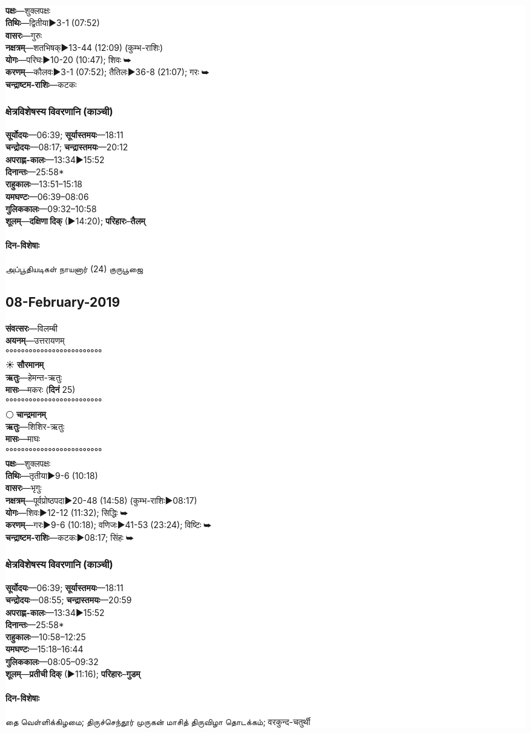 **पक्षः**—शुक्लपक्षः\
**तिथिः**—द्वितीया►3-1 (07:52) \
**वासरः**—गुरुः\
**नक्षत्रम्**—शतभिषक्►13-44 (12:09) (कुम्भ-राशिः)\
**योगः**—परिघः►10-20 (10:47); शिवः ➥\
**करणम्**—कौलवः►3-1 (07:52); तैतिलः►36-8 (21:07); गरः ➥\
**चन्द्राष्टम-राशिः**—कटकः
### **क्षेत्रविशेषस्य विवरणानि (काञ्ची)**
**सूर्योदयः**—06:39; **सूर्यास्तमयः**—18:11\
**चन्द्रोदयः**—08:17; **चन्द्रास्तमयः**—20:12\
**अपराह्ण-कालः**—13:34►15:52\
**दिनान्तः**—25:58*\
**राहुकालः**—13:51–15:18\
**यमघण्टः**—06:39–08:06\
**गुलिककालः**—09:32–10:58\
**शूलम्**—**दक्षिणा दिक्** (►14:20); **परिहारः**–**तैलम्**
#### **दिन-विशेषाः**
அப்பூதியடிகள் நாயனார் (24) குருபூஜை


## 08-February-2019
**संवत्सरः**—विलम्बी\
**अयनम्**—उत्तरायणम्\
°°°°°°°°°°°°°°°°°°°°°°°°°\
☀ **सौरमानम्**\
**ऋतुः**—हेमन्त-ऋतुः\
**मासः**—मकरः (**दिनं** 25)\
°°°°°°°°°°°°°°°°°°°°°°°°°\
⚪ **चान्द्रमानम्**\
**ऋतुः**—शिशिर-ऋतुः\
**मासः**—माघः\
°°°°°°°°°°°°°°°°°°°°°°°°°\
**पक्षः**—शुक्लपक्षः\
**तिथिः**—तृतीया►9-6 (10:18) \
**वासरः**—भृगुः\
**नक्षत्रम्**—पूर्वप्रोष्ठपदा►20-48 (14:58) (कुम्भ-राशिः►08:17)\
**योगः**—शिवः►12-12 (11:32); सिद्धिः ➥\
**करणम्**—गरः►9-6 (10:18); वणिजः►41-53 (23:24); विष्टिः ➥\
**चन्द्राष्टम-राशिः**—कटकः►08:17; सिंहः ➥
### **क्षेत्रविशेषस्य विवरणानि (काञ्ची)**
**सूर्योदयः**—06:39; **सूर्यास्तमयः**—18:11\
**चन्द्रोदयः**—08:55; **चन्द्रास्तमयः**—20:59\
**अपराह्ण-कालः**—13:34►15:52\
**दिनान्तः**—25:58*\
**राहुकालः**—10:58–12:25\
**यमघण्टः**—15:18–16:44\
**गुलिककालः**—08:05–09:32\
**शूलम्**—**प्रतीची दिक्** (►11:16); **परिहारः**–**गुडम्**
#### **दिन-विशेषाः**
தை வெள்ளிக்கிழமை; திருச்செந்தூர் முருகன் மாசித் திருவிழா தொடக்கம்; वरकुन्द-चतुर्थी
